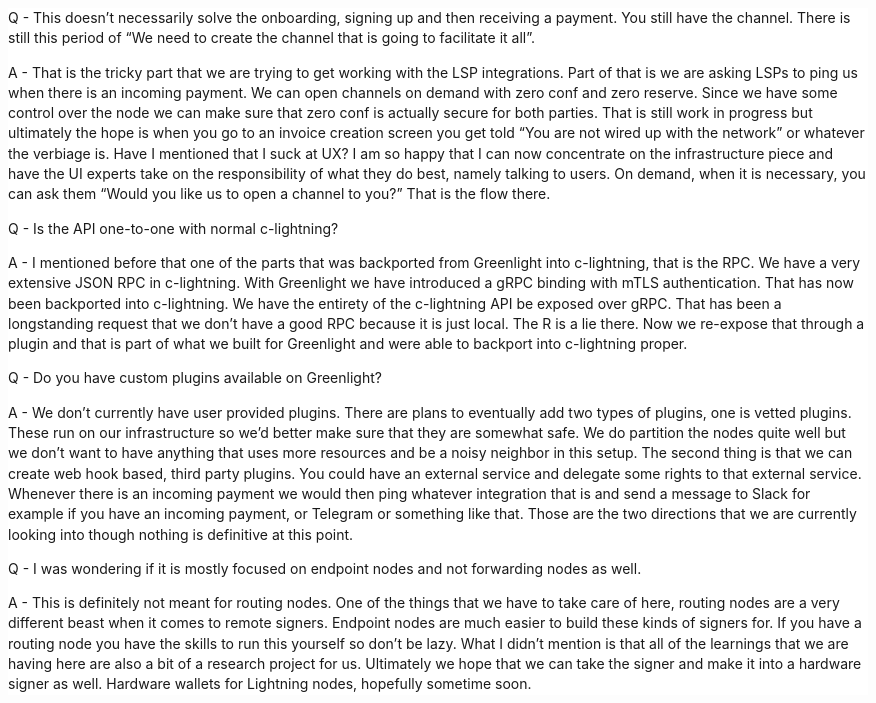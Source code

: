Q - This doesn’t necessarily solve the onboarding, signing up and then receiving a payment. You still have the channel. There is still this period of “We need to create the channel that is going to facilitate it all”.

A - That is the tricky part that we are trying to get working with the LSP integrations. Part of that is we are asking LSPs to ping us when there is an incoming payment. We can open channels on demand with zero conf and zero reserve. Since we have some control over the node we can make sure that zero conf is actually secure for both parties. That is still work in progress but ultimately the hope is when you go to an invoice creation screen you get told “You are not wired up with the network” or whatever the verbiage is. Have I mentioned that I suck at UX? I am so happy that I can now concentrate on the infrastructure piece and have the UI experts take on the responsibility of what they do best, namely talking to users. On demand, when it is necessary, you can ask them “Would you like us to open a channel to you?” That is the flow there.

Q - Is the API one-to-one with normal c-lightning?

A - I mentioned before that one of the parts that was backported from Greenlight into c-lightning, that is the RPC. We have a very extensive JSON RPC in c-lightning. With Greenlight we have introduced a gRPC binding with mTLS authentication. That has now been backported into c-lightning. We have the entirety of the c-lightning API be exposed over gRPC. That has been a longstanding request that we don’t have a good RPC because it is just local. The R is a lie there. Now we re-expose that through a plugin and that is part of what we built for Greenlight and were able to backport into c-lightning proper.

Q - Do you have custom plugins available on Greenlight?

A - We don’t currently have user provided plugins. There are plans to eventually add two types of plugins, one is vetted plugins. These run on our infrastructure so we’d better make sure that they are somewhat safe. We do partition the nodes quite well but we don’t want to have anything that uses more resources and be a noisy neighbor in this setup. The second thing is that we can create web hook based, third party plugins. You could have an external service and delegate some rights to that external service. Whenever there is an incoming payment we would then ping whatever integration that is and send a message to Slack for example if you have an incoming payment, or Telegram or something like that. Those are the two directions that we are currently looking into though nothing is definitive at this point. 

Q - I was wondering if it is mostly focused on endpoint nodes and not forwarding nodes as well.

A - This is definitely not meant for routing nodes. One of the things that we have to take care of here, routing nodes are a very different beast when it comes to remote signers. Endpoint nodes are much easier to build these kinds of signers for. If you have a routing node you have the skills to run this yourself so don’t be lazy. What I didn’t mention is that all of the learnings that we are having here are also a bit of a research project for us. Ultimately we hope that we can take the signer and make it into a hardware signer as well. Hardware wallets for Lightning nodes, hopefully sometime soon.


